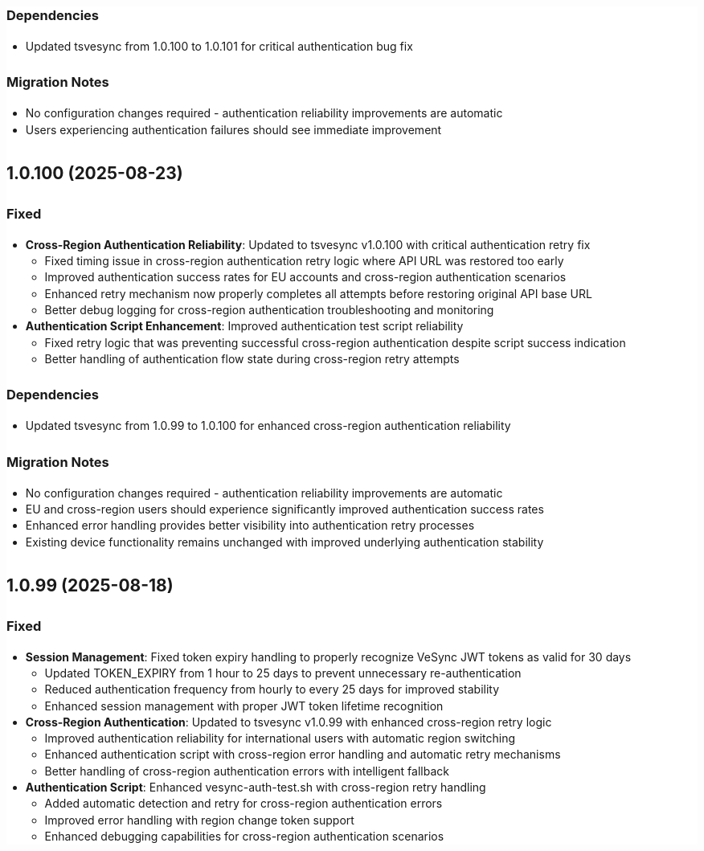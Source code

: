 ### Dependencies
- Updated tsvesync from 1.0.100 to 1.0.101 for critical authentication bug fix

### Migration Notes
- No configuration changes required - authentication reliability improvements are automatic
- Users experiencing authentication failures should see immediate improvement

## 1.0.100 (2025-08-23)

### Fixed
- **Cross-Region Authentication Reliability**: Updated to tsvesync v1.0.100 with critical authentication retry fix
  - Fixed timing issue in cross-region authentication retry logic where API URL was restored too early
  - Improved authentication success rates for EU accounts and cross-region authentication scenarios
  - Enhanced retry mechanism now properly completes all attempts before restoring original API base URL
  - Better debug logging for cross-region authentication troubleshooting and monitoring
- **Authentication Script Enhancement**: Improved authentication test script reliability
  - Fixed retry logic that was preventing successful cross-region authentication despite script success indication
  - Better handling of authentication flow state during cross-region retry attempts

### Dependencies
- Updated tsvesync from 1.0.99 to 1.0.100 for enhanced cross-region authentication reliability

### Migration Notes
- No configuration changes required - authentication reliability improvements are automatic
- EU and cross-region users should experience significantly improved authentication success rates
- Enhanced error handling provides better visibility into authentication retry processes
- Existing device functionality remains unchanged with improved underlying authentication stability

## 1.0.99 (2025-08-18)

### Fixed
- **Session Management**: Fixed token expiry handling to properly recognize VeSync JWT tokens as valid for 30 days
  - Updated TOKEN_EXPIRY from 1 hour to 25 days to prevent unnecessary re-authentication
  - Reduced authentication frequency from hourly to every 25 days for improved stability
  - Enhanced session management with proper JWT token lifetime recognition
- **Cross-Region Authentication**: Updated to tsvesync v1.0.99 with enhanced cross-region retry logic
  - Improved authentication reliability for international users with automatic region switching
  - Enhanced authentication script with cross-region error handling and automatic retry mechanisms
  - Better handling of cross-region authentication errors with intelligent fallback
- **Authentication Script**: Enhanced vesync-auth-test.sh with cross-region retry handling
  - Added automatic detection and retry for cross-region authentication errors
  - Improved error handling with region change token support
  - Enhanced debugging capabilities for cross-region authentication scenarios
